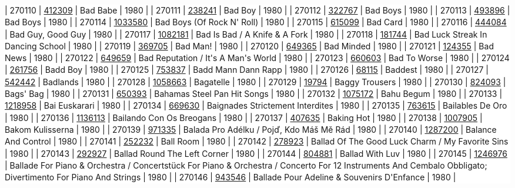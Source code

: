 | 270110 | [412309](https://www.discogs.com/master/412309) | Bad Babe | 1980 |
| 270111 | [238241](https://www.discogs.com/master/238241) | Bad Boy | 1980 |
| 270112 | [322767](https://www.discogs.com/master/322767) | Bad Boys | 1980 |
| 270113 | [493896](https://www.discogs.com/master/493896) | Bad Boys | 1980 |
| 270114 | [1033580](https://www.discogs.com/master/1033580) | Bad Boys (Of Rock N' Roll) | 1980 |
| 270115 | [615099](https://www.discogs.com/master/615099) | Bad Card | 1980 |
| 270116 | [444084](https://www.discogs.com/master/444084) | Bad Guy, Good Guy | 1980 |
| 270117 | [1082181](https://www.discogs.com/master/1082181) | Bad Is Bad / A Knife & A Fork | 1980 |
| 270118 | [181744](https://www.discogs.com/master/181744) | Bad Luck Streak In Dancing School | 1980 |
| 270119 | [369705](https://www.discogs.com/master/369705) | Bad Man! | 1980 |
| 270120 | [649365](https://www.discogs.com/master/649365) | Bad Minded | 1980 |
| 270121 | [124355](https://www.discogs.com/master/124355) | Bad News | 1980 |
| 270122 | [649659](https://www.discogs.com/master/649659) | Bad Reputation / It's A Man's World | 1980 |
| 270123 | [660603](https://www.discogs.com/master/660603) | Bad To Worse | 1980 |
| 270124 | [261756](https://www.discogs.com/master/261756) | Badd Boy | 1980 |
| 270125 | [753837](https://www.discogs.com/master/753837) | Badd Mann Dann Rapp | 1980 |
| 270126 | [68115](https://www.discogs.com/master/68115) | Baddest | 1980 |
| 270127 | [542442](https://www.discogs.com/master/542442) | Badlands | 1980 |
| 270128 | [1058663](https://www.discogs.com/master/1058663) | Bagatelle | 1980 |
| 270129 | [19794](https://www.discogs.com/master/19794) | Baggy Trousers | 1980 |
| 270130 | [824093](https://www.discogs.com/master/824093) | Bags'  Bag | 1980 |
| 270131 | [650393](https://www.discogs.com/master/650393) | Bahamas Steel Pan Hit Songs | 1980 |
| 270132 | [1075172](https://www.discogs.com/master/1075172) | Bahu Begum | 1980 |
| 270133 | [1218958](https://www.discogs.com/master/1218958) | Bai Euskarari | 1980 |
| 270134 | [669630](https://www.discogs.com/master/669630) | Baignades Strictement Interdites | 1980 |
| 270135 | [763615](https://www.discogs.com/master/763615) | Bailables De Oro | 1980 |
| 270136 | [1136113](https://www.discogs.com/master/1136113) | Bailando Con Os Breogans | 1980 |
| 270137 | [407635](https://www.discogs.com/master/407635) | Baking Hot | 1980 |
| 270138 | [1007905](https://www.discogs.com/master/1007905) | Bakom Kulisserna | 1980 |
| 270139 | [971335](https://www.discogs.com/master/971335) | Balada Pro Adélku / Pojď, Kdo Máš Mě Rád | 1980 |
| 270140 | [1287200](https://www.discogs.com/master/1287200) | Balance And Control | 1980 |
| 270141 | [252232](https://www.discogs.com/master/252232) | Ball Room | 1980 |
| 270142 | [278923](https://www.discogs.com/master/278923) | Ballad Of The Good Luck Charm / My Favorite Sins | 1980 |
| 270143 | [292927](https://www.discogs.com/master/292927) | Ballad Round The Left Corner | 1980 |
| 270144 | [804881](https://www.discogs.com/master/804881) | Ballad With Luv | 1980 |
| 270145 | [1246976](https://www.discogs.com/master/1246976) | Ballade For Piano & Orchestra / Concertstück For Piano & Orchestra / Concerto For 12 Instruments And Cembalo Obbligato; Divertimento For Piano And Strings | 1980 |
| 270146 | [943546](https://www.discogs.com/master/943546) | Ballade Pour Adeline & Souvenirs D'Enfance | 1980 |